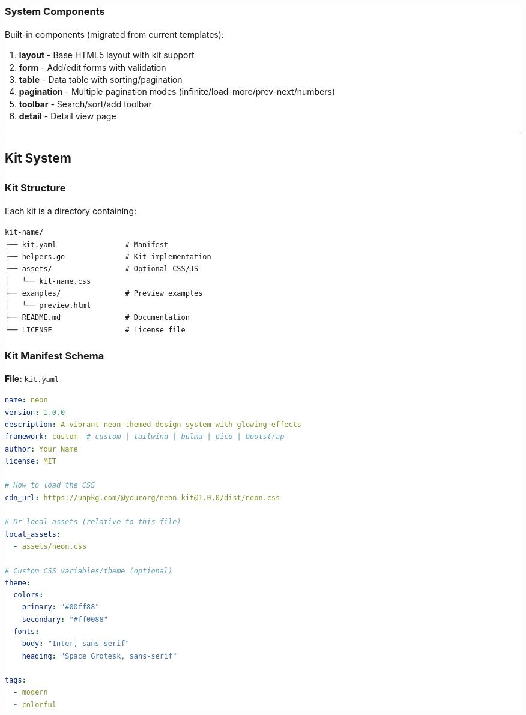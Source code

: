 ### System Components

Built-in components (migrated from current templates):

1. **layout** - Base HTML5 layout with kit support
2. **form** - Add/edit forms with validation
3. **table** - Data table with sorting/pagination
4. **pagination** - Multiple pagination modes (infinite/load-more/prev-next/numbers)
5. **toolbar** - Search/sort/add toolbar
6. **detail** - Detail view page

---

## Kit System

### Kit Structure

Each kit is a directory containing:

```
kit-name/
├── kit.yaml                # Manifest
├── helpers.go              # Kit implementation
├── assets/                 # Optional CSS/JS
│   └── kit-name.css
├── examples/               # Preview examples
│   └── preview.html
├── README.md               # Documentation
└── LICENSE                 # License file
```

### Kit Manifest Schema

**File:** `kit.yaml`

```yaml
name: neon
version: 1.0.0
description: A vibrant neon-themed design system with glowing effects
framework: custom  # custom | tailwind | bulma | pico | bootstrap
author: Your Name
license: MIT

# How to load the CSS
cdn_url: https://unpkg.com/@yourorg/neon-kit@1.0.0/dist/neon.css

# Or local assets (relative to this file)
local_assets:
  - assets/neon.css

# Custom CSS variables/theme (optional)
theme:
  colors:
    primary: "#00ff88"
    secondary: "#ff0088"
  fonts:
    body: "Inter, sans-serif"
    heading: "Space Grotesk, sans-serif"

tags:
  - modern
  - colorful
```
